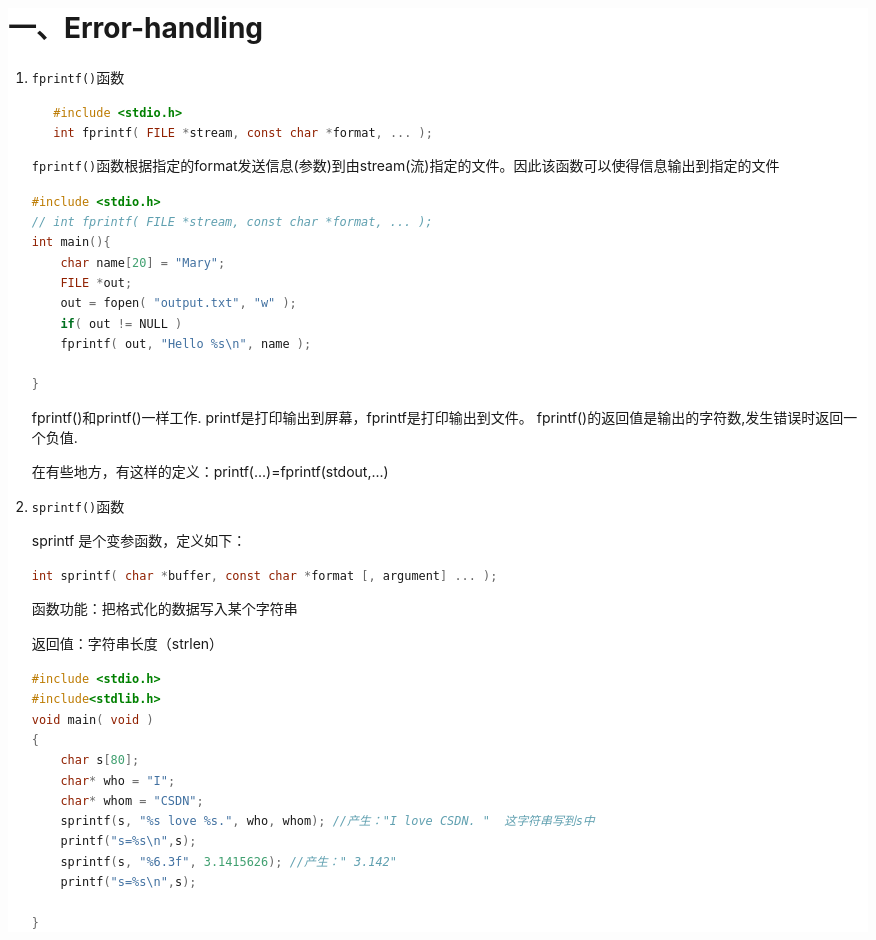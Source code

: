 # 一、Error-handling

1. `fprintf()`函数

   ```c
      #include <stdio.h>
      int fprintf( FILE *stream, const char *format, ... );
   ```

   `fprintf()`函数根据指定的format发送信息(参数)到由stream(流)指定的文件。因此该函数可以使得信息输出到指定的文件

   ```c
   #include <stdio.h>
   // int fprintf( FILE *stream, const char *format, ... );
   int main(){
       char name[20] = "Mary";
       FILE *out;
       out = fopen( "output.txt", "w" );
       if( out != NULL )
       fprintf( out, "Hello %s\n", name );
   
   }
   ```

   fprintf()和printf()一样工作.
   printf是打印输出到屏幕，fprintf是打印输出到文件。
   fprintf()的返回值是输出的字符数,发生错误时返回一个负值.

   在有些地方，有这样的定义：printf(...)=fprintf(stdout,...)

2. `sprintf()`函数

   sprintf 是个变参函数，定义如下：

   ```c
   int sprintf( char *buffer, const char *format [, argument] ... );
   ```

   函数功能：把格式化的数据写入某个字符串

   返回值：字符串长度（strlen）

   ```c
   #include <stdio.h>
   #include<stdlib.h> 
   void main( void )
   {
       char s[80];
       char* who = "I";
       char* whom = "CSDN";
       sprintf(s, "%s love %s.", who, whom); //产生："I love CSDN. "  这字符串写到s中
       printf("s=%s\n",s);
       sprintf(s, "%6.3f", 3.1415626); //产生：" 3.142"
       printf("s=%s\n",s);
   
   }
   ```

